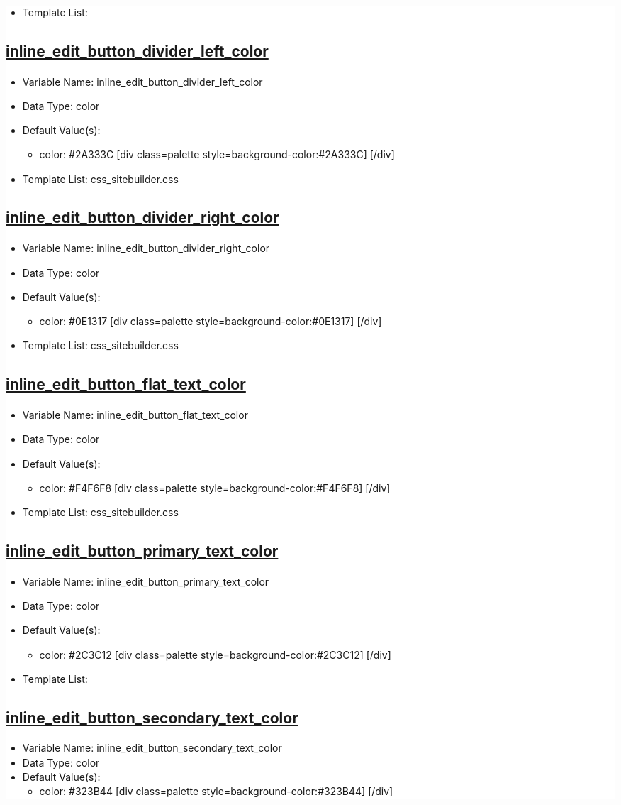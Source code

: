- Template List: 

## [inline_edit_button_divider_left_color](#inline_edit_button_divider_left_color)



- Variable Name: inline_edit_button_divider_left_color
- Data Type: color
- Default Value(s):
  - color: #2A333C [div class=palette style=background-color:#2A333C]  [/div]

- Template List: css_sitebuilder.css

## [inline_edit_button_divider_right_color](#inline_edit_button_divider_right_color)



- Variable Name: inline_edit_button_divider_right_color
- Data Type: color
- Default Value(s):
  - color: #0E1317 [div class=palette style=background-color:#0E1317]  [/div]

- Template List: css_sitebuilder.css

## [inline_edit_button_flat_text_color](#inline_edit_button_flat_text_color)



- Variable Name: inline_edit_button_flat_text_color
- Data Type: color
- Default Value(s):
  - color: #F4F6F8 [div class=palette style=background-color:#F4F6F8]  [/div]

- Template List: css_sitebuilder.css

## [inline_edit_button_primary_text_color](#inline_edit_button_primary_text_color)



- Variable Name: inline_edit_button_primary_text_color
- Data Type: color
- Default Value(s):
  - color: #2C3C12 [div class=palette style=background-color:#2C3C12]  [/div]

- Template List: 

## [inline_edit_button_secondary_text_color](#inline_edit_button_secondary_text_color)



- Variable Name: inline_edit_button_secondary_text_color
- Data Type: color
- Default Value(s):
  - color: #323B44 [div class=palette style=background-color:#323B44]  [/div]
